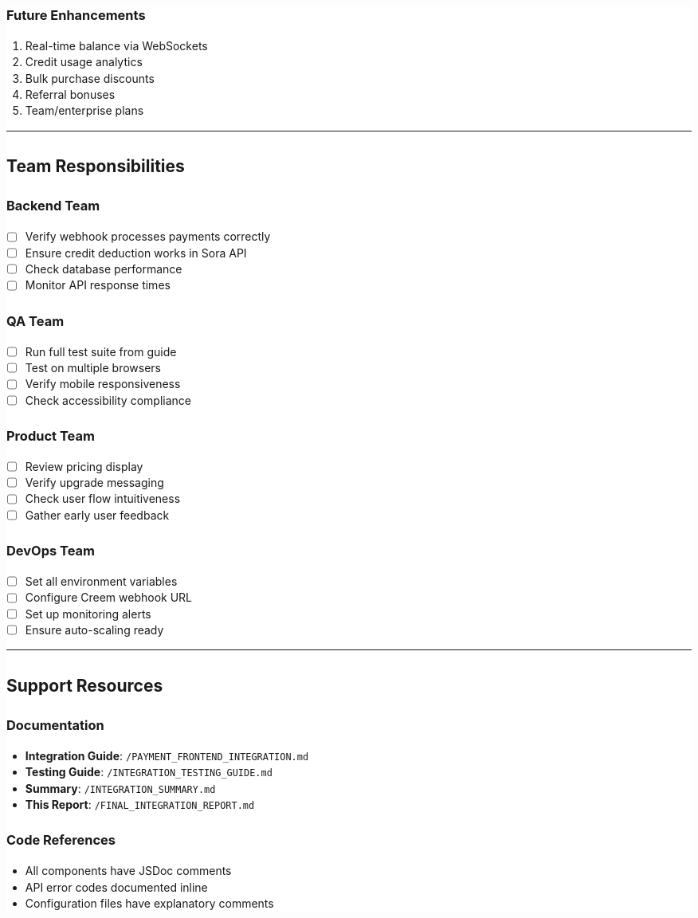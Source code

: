 ### Future Enhancements
1. Real-time balance via WebSockets
2. Credit usage analytics
3. Bulk purchase discounts
4. Referral bonuses
5. Team/enterprise plans

---

## Team Responsibilities

### Backend Team
- [ ] Verify webhook processes payments correctly
- [ ] Ensure credit deduction works in Sora API
- [ ] Check database performance
- [ ] Monitor API response times

### QA Team
- [ ] Run full test suite from guide
- [ ] Test on multiple browsers
- [ ] Verify mobile responsiveness
- [ ] Check accessibility compliance

### Product Team
- [ ] Review pricing display
- [ ] Verify upgrade messaging
- [ ] Check user flow intuitiveness
- [ ] Gather early user feedback

### DevOps Team
- [ ] Set all environment variables
- [ ] Configure Creem webhook URL
- [ ] Set up monitoring alerts
- [ ] Ensure auto-scaling ready

---

## Support Resources

### Documentation
- **Integration Guide**: `/PAYMENT_FRONTEND_INTEGRATION.md`
- **Testing Guide**: `/INTEGRATION_TESTING_GUIDE.md`
- **Summary**: `/INTEGRATION_SUMMARY.md`
- **This Report**: `/FINAL_INTEGRATION_REPORT.md`

### Code References
- All components have JSDoc comments
- API error codes documented inline
- Configuration files have explanatory comments
